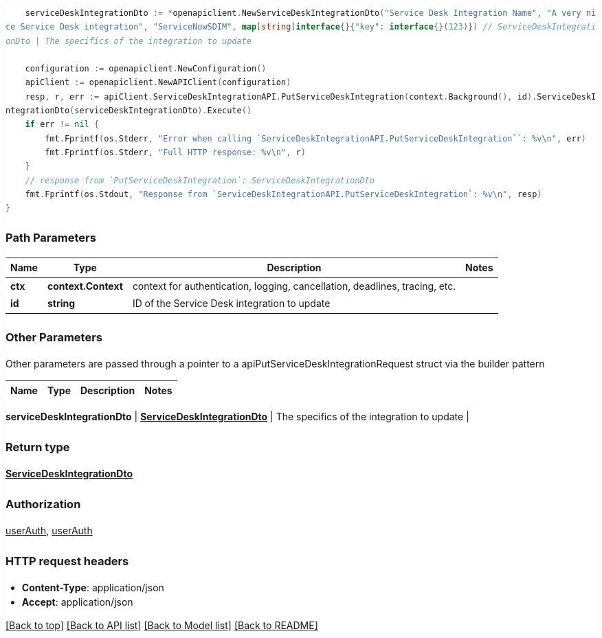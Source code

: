 ```go
	serviceDeskIntegrationDto := *openapiclient.NewServiceDeskIntegrationDto("Service Desk Integration Name", "A very nice Service Desk integration", "ServiceNowSDIM", map[string]interface{}{"key": interface{}(123)}) // ServiceDeskIntegrationDto | The specifics of the integration to update

	configuration := openapiclient.NewConfiguration()
	apiClient := openapiclient.NewAPIClient(configuration)
	resp, r, err := apiClient.ServiceDeskIntegrationAPI.PutServiceDeskIntegration(context.Background(), id).ServiceDeskIntegrationDto(serviceDeskIntegrationDto).Execute()
	if err != nil {
		fmt.Fprintf(os.Stderr, "Error when calling `ServiceDeskIntegrationAPI.PutServiceDeskIntegration``: %v\n", err)
		fmt.Fprintf(os.Stderr, "Full HTTP response: %v\n", r)
	}
	// response from `PutServiceDeskIntegration`: ServiceDeskIntegrationDto
	fmt.Fprintf(os.Stdout, "Response from `ServiceDeskIntegrationAPI.PutServiceDeskIntegration`: %v\n", resp)
}
```

### Path Parameters


Name | Type | Description  | Notes
------------- | ------------- | ------------- | -------------
**ctx** | **context.Context** | context for authentication, logging, cancellation, deadlines, tracing, etc.
**id** | **string** | ID of the Service Desk integration to update | 

### Other Parameters

Other parameters are passed through a pointer to a apiPutServiceDeskIntegrationRequest struct via the builder pattern


Name | Type | Description  | Notes
------------- | ------------- | ------------- | -------------

 **serviceDeskIntegrationDto** | [**ServiceDeskIntegrationDto**](ServiceDeskIntegrationDto.md) | The specifics of the integration to update | 

### Return type

[**ServiceDeskIntegrationDto**](ServiceDeskIntegrationDto.md)

### Authorization

[userAuth](../README.md#userAuth), [userAuth](../README.md#userAuth)

### HTTP request headers

- **Content-Type**: application/json
- **Accept**: application/json

[[Back to top]](#) [[Back to API list]](../README.md#documentation-for-api-endpoints)
[[Back to Model list]](../README.md#documentation-for-models)
[[Back to README]](../README.md)
